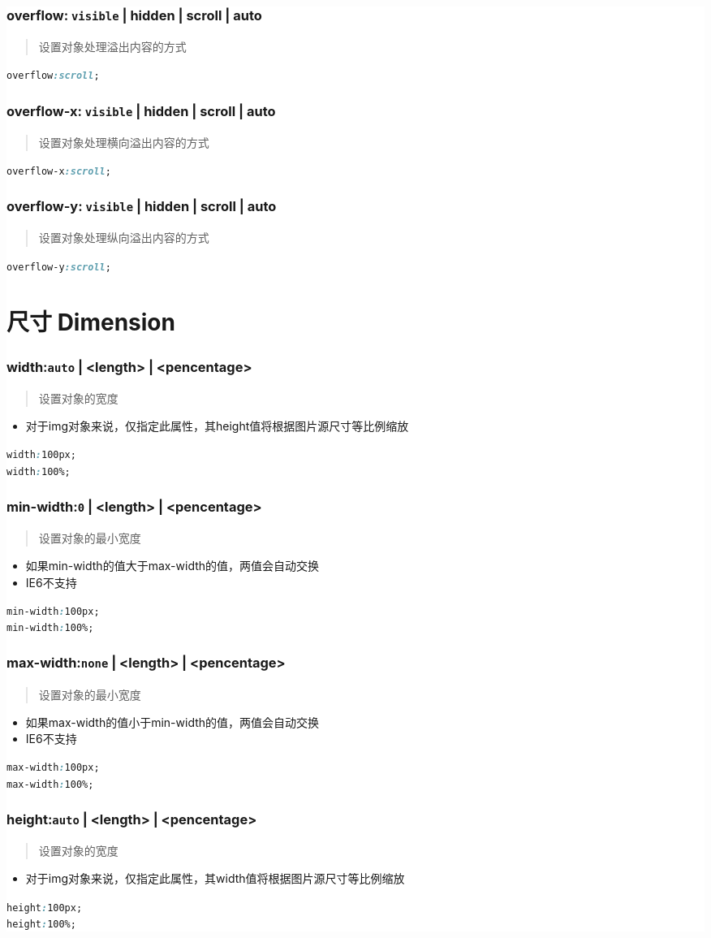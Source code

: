### overflow: `visible` | hidden | scroll | auto
> 设置对象处理溢出内容的方式
```css
overflow:scroll;
```


### overflow-x: `visible` | hidden | scroll | auto
> 设置对象处理横向溢出内容的方式
```css
overflow-x:scroll;
```


### overflow-y: `visible` | hidden | scroll | auto
> 设置对象处理纵向溢出内容的方式
```css
overflow-y:scroll;
```

# 尺寸 Dimension
### width:`auto` | &lt;length&gt; | &lt;pencentage&gt;
> 设置对象的宽度
* 对于img对象来说，仅指定此属性，其height值将根据图片源尺寸等比例缩放
```css
width:100px;
width:100%;
```

### min-width:`0` | &lt;length&gt; | &lt;pencentage&gt;
> 设置对象的最小宽度
* 如果min-width的值大于max-width的值，两值会自动交换
* IE6不支持
```css
min-width:100px;
min-width:100%;
```

### max-width:`none` | &lt;length&gt; | &lt;pencentage&gt;
> 设置对象的最小宽度
* 如果max-width的值小于min-width的值，两值会自动交换
* IE6不支持
```css
max-width:100px;
max-width:100%;
```


### height:`auto` | &lt;length&gt; | &lt;pencentage&gt;
> 设置对象的宽度
* 对于img对象来说，仅指定此属性，其width值将根据图片源尺寸等比例缩放
```css
height:100px;
height:100%;
```
